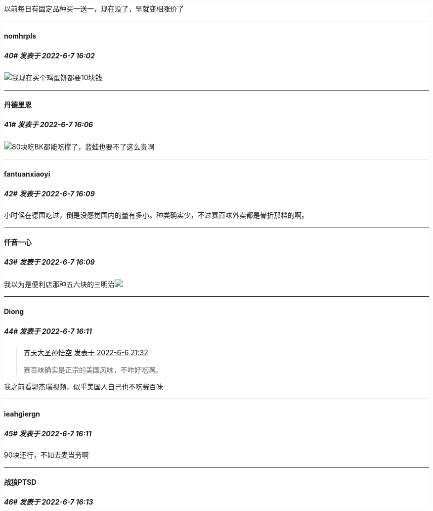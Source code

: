 以前每日有固定品种买一送一，现在没了，早就变相涨价了

*****

####  nomhrpls  
##### 40#       发表于 2022-6-7 16:02

<img src="https://static.saraba1st.com/image/smiley/face2017/067.png" referrerpolicy="no-referrer">我现在买个鸡蛋饼都要10块钱

*****

####  丹德里恩  
##### 41#       发表于 2022-6-7 16:06

<img src="https://static.saraba1st.com/image/smiley/face2017/067.png" referrerpolicy="no-referrer">80块吃BK都能吃撑了，蓝蛙也要不了这么贵啊

*****

####  fantuanxiaoyi  
##### 42#       发表于 2022-6-7 16:09

小时候在德国吃过，倒是没感觉国内的量有多小。种类确实少，不过赛百味外卖都是骨折那档的啊。

*****

####  仟音一心  
##### 43#       发表于 2022-6-7 16:09

我以为是便利店那种五六块的三明治<img src="https://static.saraba1st.com/image/smiley/face2017/067.png" referrerpolicy="no-referrer">

*****

####  Diong  
##### 44#       发表于 2022-6-7 16:11

<blockquote><a href="httphttps://bbs.saraba1st.com/2b/forum.php?mod=redirect&amp;goto=findpost&amp;pid=56151780&amp;ptid=2073969" target="_blank">齐天大圣孙悟空 发表于 2022-6-6 21:32</a>

赛百味确实是正宗的美国风味，不咋好吃啊。</blockquote>
我之前看郭杰瑞视频，似乎美国人自己也不吃赛百味

*****

####  ieahgiergn  
##### 45#       发表于 2022-6-7 16:11

90块还行，不如去麦当劳啊

*****

####  战狼PTSD  
##### 46#       发表于 2022-6-7 16:13
